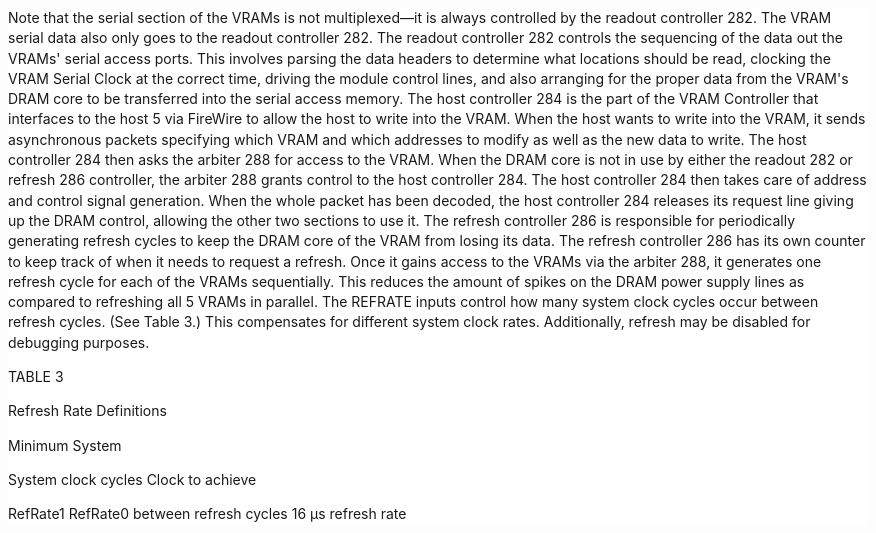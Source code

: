 Note that the serial section of the VRAMs is not multiplexed—it is always controlled by the readout controller 282. The VRAM serial data also only goes to the readout controller 282.
The readout controller 282 controls the sequencing of the data out the VRAMs' serial access ports. This involves parsing the data headers to determine what locations should be read, clocking the VRAM Serial Clock at the correct time, driving the module control lines, and also arranging for the proper data from the VRAM's DRAM core to be transferred into the serial access memory.
The host controller 284 is the part of the VRAM Controller that interfaces to the host 5 via FireWire to allow the host to write into the VRAM. When the host wants to write into the VRAM, it sends asynchronous packets specifying which VRAM and which addresses to modify as well as the new data to write. The host controller 284 then asks the arbiter 288 for access to the VRAM. When the DRAM core is not in use by either the readout 282 or refresh 286 controller, the arbiter 288 grants control to the host controller 284. The host controller 284 then takes care of address and control signal generation. When the whole packet has been decoded, the host controller 284 releases its request line giving up the DRAM control, allowing the other two sections to use it.
The refresh controller 286 is responsible for periodically generating refresh cycles to keep the DRAM core of the VRAM from losing its data. The refresh controller 286 has its own counter to keep track of when it needs to request a refresh. Once it gains access to the VRAMs via the arbiter 288, it generates one refresh cycle for each of the VRAMs sequentially. This reduces the amount of spikes on the DRAM power supply lines as compared to refreshing all 5 VRAMs in parallel.
The REFRATE inputs control how many system clock cycles occur between refresh cycles. (See Table 3.) This compensates for different system clock rates. Additionally, refresh may be disabled for debugging purposes.




 


TABLE 3




 


Refresh Rate Definitions




 
 
 
 


 
 
 
Minimum System


 
 
System clock cycles
Clock to achieve


RefRate1
RefRate0
between refresh cycles
16 μs refresh rate


 